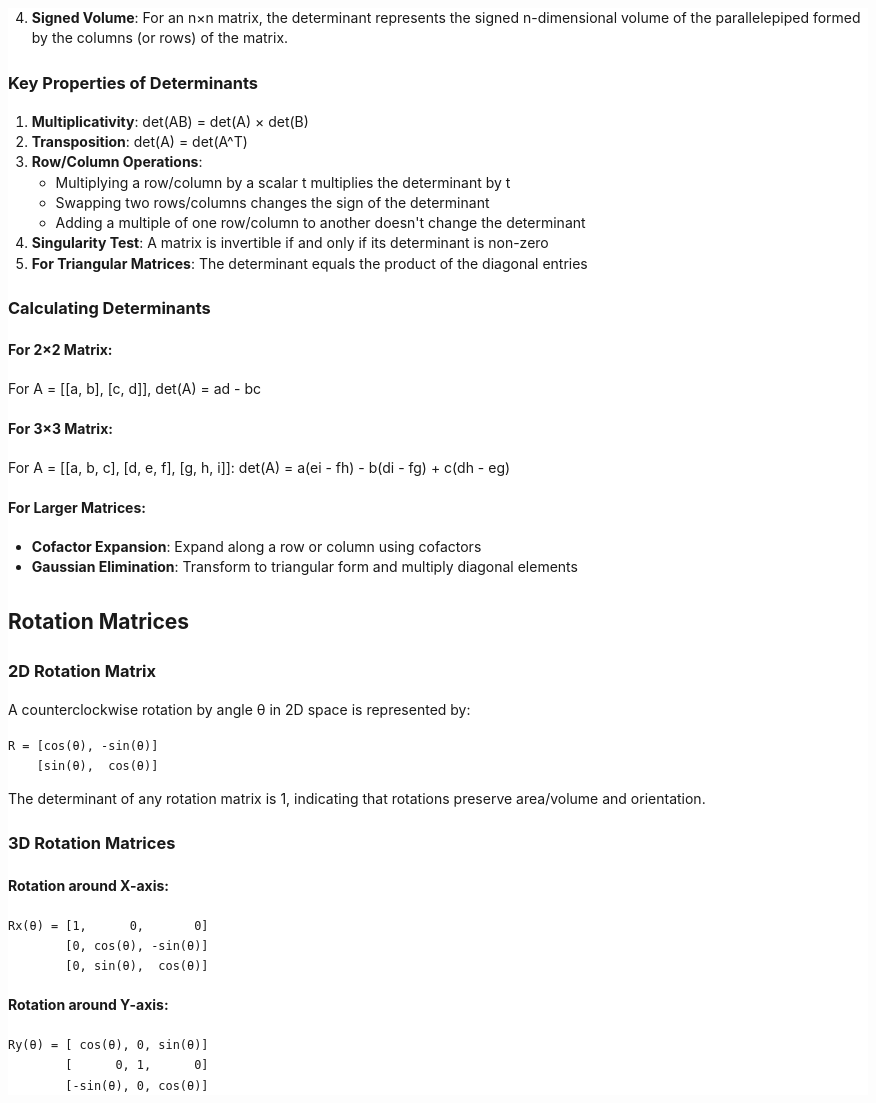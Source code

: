 4. **Signed Volume**: For an n×n matrix, the determinant represents the signed n-dimensional volume of the parallelepiped formed by the columns (or rows) of the matrix.

### Key Properties of Determinants

1. **Multiplicativity**: det(AB) = det(A) × det(B)
2. **Transposition**: det(A) = det(A^T)
3. **Row/Column Operations**:
   - Multiplying a row/column by a scalar t multiplies the determinant by t
   - Swapping two rows/columns changes the sign of the determinant
   - Adding a multiple of one row/column to another doesn't change the determinant
4. **Singularity Test**: A matrix is invertible if and only if its determinant is non-zero
5. **For Triangular Matrices**: The determinant equals the product of the diagonal entries

### Calculating Determinants

#### For 2×2 Matrix:
For A = [[a, b], [c, d]], det(A) = ad - bc

#### For 3×3 Matrix:
For A = [[a, b, c], [d, e, f], [g, h, i]]:
det(A) = a(ei - fh) - b(di - fg) + c(dh - eg)

#### For Larger Matrices:
- **Cofactor Expansion**: Expand along a row or column using cofactors
- **Gaussian Elimination**: Transform to triangular form and multiply diagonal elements

## Rotation Matrices

### 2D Rotation Matrix
A counterclockwise rotation by angle θ in 2D space is represented by:
```
R = [cos(θ), -sin(θ)]
    [sin(θ),  cos(θ)]
```

The determinant of any rotation matrix is 1, indicating that rotations preserve area/volume and orientation.

### 3D Rotation Matrices

#### Rotation around X-axis:
```
Rx(θ) = [1,      0,       0]
        [0, cos(θ), -sin(θ)]
        [0, sin(θ),  cos(θ)]
```

#### Rotation around Y-axis:
```
Ry(θ) = [ cos(θ), 0, sin(θ)]
        [      0, 1,      0]
        [-sin(θ), 0, cos(θ)]
```
